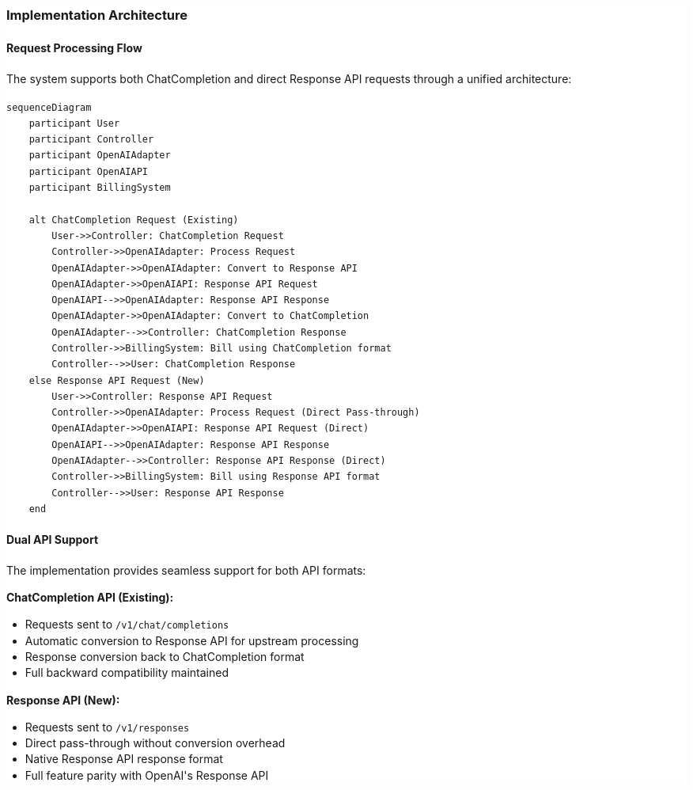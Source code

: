 ### Implementation Architecture

#### Request Processing Flow

The system supports both ChatCompletion and direct Response API requests through a unified architecture:

```mermaid
sequenceDiagram
    participant User
    participant Controller
    participant OpenAIAdapter
    participant OpenAIAPI
    participant BillingSystem

    alt ChatCompletion Request (Existing)
        User->>Controller: ChatCompletion Request
        Controller->>OpenAIAdapter: Process Request
        OpenAIAdapter->>OpenAIAdapter: Convert to Response API
        OpenAIAdapter->>OpenAIAPI: Response API Request
        OpenAIAPI-->>OpenAIAdapter: Response API Response
        OpenAIAdapter->>OpenAIAdapter: Convert to ChatCompletion
        OpenAIAdapter-->>Controller: ChatCompletion Response
        Controller->>BillingSystem: Bill using ChatCompletion format
        Controller-->>User: ChatCompletion Response
    else Response API Request (New)
        User->>Controller: Response API Request
        Controller->>OpenAIAdapter: Process Request (Direct Pass-through)
        OpenAIAdapter->>OpenAIAPI: Response API Request (Direct)
        OpenAIAPI-->>OpenAIAdapter: Response API Response
        OpenAIAdapter-->>Controller: Response API Response (Direct)
        Controller->>BillingSystem: Bill using Response API format
        Controller-->>User: Response API Response
    end
```

#### Dual API Support

The implementation provides seamless support for both API formats:

**ChatCompletion API (Existing):**

- Requests sent to `/v1/chat/completions`
- Automatic conversion to Response API for upstream processing
- Response conversion back to ChatCompletion format
- Full backward compatibility maintained

**Response API (New):**

- Requests sent to `/v1/responses`
- Direct pass-through without conversion overhead
- Native Response API response format
- Full feature parity with OpenAI's Response API
